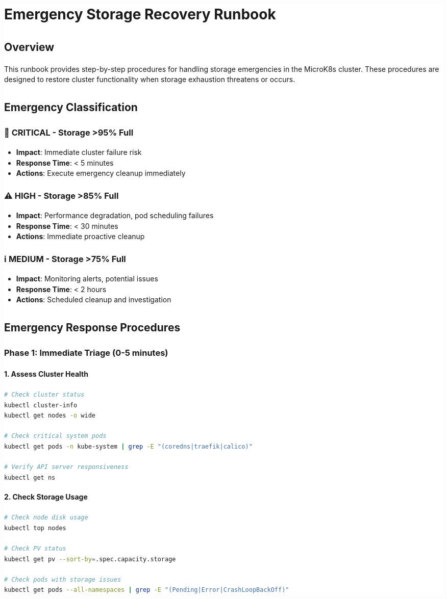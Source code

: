 # Emergency Storage Recovery Runbook

## Overview

This runbook provides step-by-step procedures for handling storage emergencies in the MicroK8s cluster. These procedures are designed to restore cluster functionality when storage exhaustion threatens or occurs.

## Emergency Classification

### 🚨 **CRITICAL** - Storage >95% Full
- **Impact**: Immediate cluster failure risk
- **Response Time**: < 5 minutes
- **Actions**: Execute emergency cleanup immediately

### ⚠️ **HIGH** - Storage >85% Full
- **Impact**: Performance degradation, pod scheduling failures
- **Response Time**: < 30 minutes
- **Actions**: Immediate proactive cleanup

### ℹ️ **MEDIUM** - Storage >75% Full
- **Impact**: Monitoring alerts, potential issues
- **Response Time**: < 2 hours
- **Actions**: Scheduled cleanup and investigation

## Emergency Response Procedures

### Phase 1: Immediate Triage (0-5 minutes)

#### 1. Assess Cluster Health
```bash
# Check cluster status
kubectl cluster-info
kubectl get nodes -o wide

# Check critical system pods
kubectl get pods -n kube-system | grep -E "(coredns|traefik|calico)"

# Verify API server responsiveness
kubectl get ns
```

#### 2. Check Storage Usage
```bash
# Check node disk usage
kubectl top nodes

# Check PV status
kubectl get pv --sort-by=.spec.capacity.storage

# Check pods with storage issues
kubectl get pods --all-namespaces | grep -E "(Pending|Error|CrashLoopBackOff)"
```
